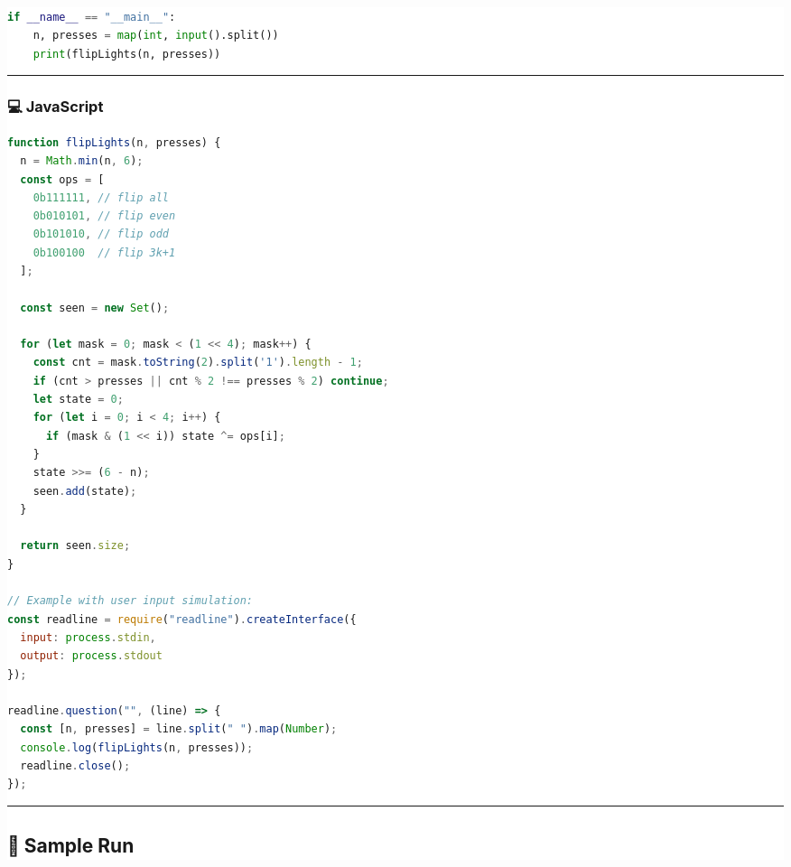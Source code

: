 ```python
if __name__ == "__main__":
    n, presses = map(int, input().split())
    print(flipLights(n, presses))
```

---

### 💻 JavaScript

```javascript
function flipLights(n, presses) {
  n = Math.min(n, 6);
  const ops = [
    0b111111, // flip all
    0b010101, // flip even
    0b101010, // flip odd
    0b100100  // flip 3k+1
  ];

  const seen = new Set();

  for (let mask = 0; mask < (1 << 4); mask++) {
    const cnt = mask.toString(2).split('1').length - 1;
    if (cnt > presses || cnt % 2 !== presses % 2) continue;
    let state = 0;
    for (let i = 0; i < 4; i++) {
      if (mask & (1 << i)) state ^= ops[i];
    }
    state >>= (6 - n);
    seen.add(state);
  }

  return seen.size;
}

// Example with user input simulation:
const readline = require("readline").createInterface({
  input: process.stdin,
  output: process.stdout
});

readline.question("", (line) => {
  const [n, presses] = line.split(" ").map(Number);
  console.log(flipLights(n, presses));
  readline.close();
});
```

---

## 🧪 Sample Run
